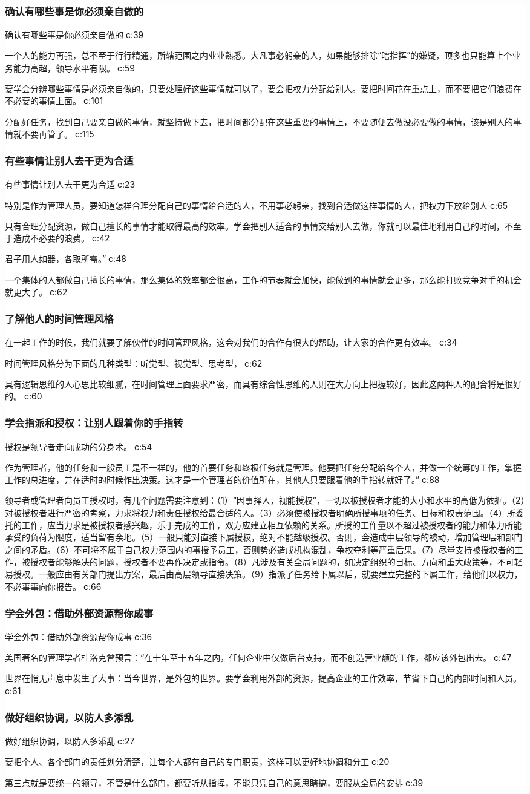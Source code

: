 ### 确认有哪些事是你必须亲自做的

确认有哪些事是你必须亲自做的 c:39

一个人的能力再强，总不至于行行精通，所辖范围之内业业熟悉。大凡事必躬亲的人，如果能够排除“瞎指挥”的嫌疑，顶多也只能算上个业务能力高超，领导水平有限。 c:59

要学会分辨哪些事情是必须亲自做的，只要处理好这些事情就可以了，要会把权力分配给别人。要把时间花在重点上，而不要把它们浪费在不必要的事情上面。 c:101

分配好任务，找到自己要亲自做的事情，就坚持做下去，把时间都分配在这些重要的事情上，不要随便去做没必要做的事情，该是别人的事情就不要再管了。 c:115

### 有些事情让别人去干更为合适

有些事情让别人去干更为合适 c:23

特别是作为管理人员，要知道怎样合理分配自己的事情给合适的人，不用事必躬亲，找到合适做这样事情的人，把权力下放给别人 c:65

只有合理分配资源，做自己擅长的事情才能取得最高的效率。学会把别人适合的事情交给别人去做，你就可以最佳地利用自己的时间，不至于造成不必要的浪费。 c:42

君子用人如器，各取所需。” c:48

一个集体的人都做自己擅长的事情，那么集体的效率都会很高，工作的节奏就会加快，能做到的事情就会更多，那么能打败竞争对手的机会就更大了。 c:62

### 了解他人的时间管理风格

在一起工作的时候，我们就要了解伙伴的时间管理风格，这会对我们的合作有很大的帮助，让大家的合作更有效率。 c:34

时间管理风格分为下面的几种类型：听觉型、视觉型、思考型， c:62

具有逻辑思维的人心思比较细腻，在时间管理上面要求严密，而具有综合性思维的人则在大方向上把握较好，因此这两种人的配合将是很好的。 c:60

### 学会指派和授权：让别人跟着你的手指转

授权是领导者走向成功的分身术。 c:54

作为管理者，他的任务和一般员工是不一样的，他的首要任务和终极任务就是管理。他要把任务分配给各个人，并做一个统筹的工作，掌握工作的总进度，并在适时的时候作出决策。这才是一个管理者的价值所在，其他人只要跟着他的手指转就好了。” c:88

领导者或管理者向员工授权时，有几个问题需要注意到：（1）“因事择人，视能授权”，一切以被授权者才能的大小和水平的高低为依据。（2）对被授权者进行严密的考察，力求将权力和责任授权给最合适的人。（3）必须使被授权者明确所授事项的任务、目标和权责范围。（4）所委托的工作，应当力求是被授权者感兴趣，乐于完成的工作，双方应建立相互依赖的关系。所授的工作量以不超过被授权者的能力和体力所能承受的负荷为限度，适当留有余地。（5）一般只能对直接下属授权，绝对不能越级授权。否则，会造成中层领导的被动，增加管理层和部门之间的矛盾。（6）不可将不属于自己权力范围内的事授予员工，否则势必造成机构混乱，争权夺利等严重后果。（7）尽量支持被授权者的工作，被授权者能够解决的问题，授权者不要再作决定或指令。（8）凡涉及有关全局问题的，如决定组织的目标、方向和重大政策等，不可轻易授权。一般应由有关部门提出方案，最后由高层领导直接决策。（9）指派了任务给下属以后，就要建立完整的下属工作，给他们以权力，不必事事向你报告。 c:66

### 学会外包：借助外部资源帮你成事

学会外包：借助外部资源帮你成事 c:36

美国著名的管理学者杜洛克曾预言：“在十年至十五年之内，任何企业中仅做后台支持，而不创造营业额的工作，都应该外包出去。 c:47

世界在悄无声息中发生了大事：当今世界，是外包的世界。要学会利用外部的资源，提高企业的工作效率，节省下自己的内部时间和人员。 c:61

### 做好组织协调，以防人多添乱

做好组织协调，以防人多添乱 c:27

要把个人、各个部门的责任划分清楚，让每个人都有自己的专门职责，这样可以更好地协调和分工 c:20

第三点就是要统一的领导，不管是什么部门，都要听从指挥，不能只凭自己的意思瞎搞，要服从全局的安排 c:39
